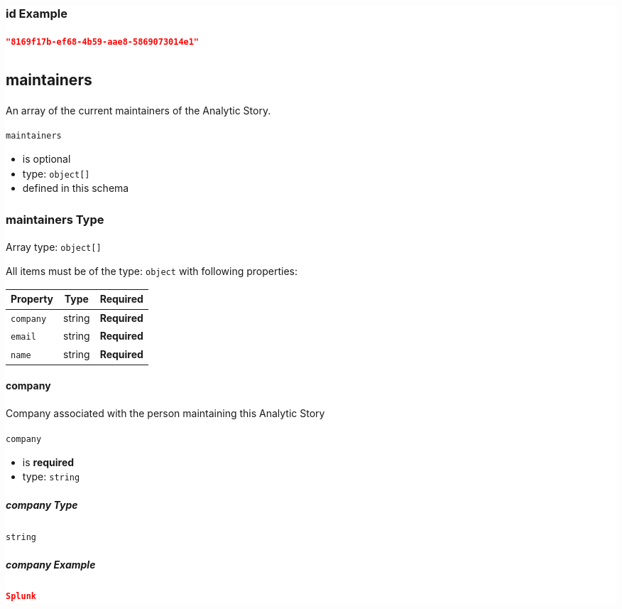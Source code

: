 



### id Example

```json
"8169f17b-ef68-4b59-aae8-5869073014e1"
```


## maintainers

An array of the current maintainers of the Analytic Story.

`maintainers`

* is optional
* type: `object[]`
* defined in this schema

### maintainers Type


Array type: `object[]`

All items must be of the type:
`object` with following properties:


| Property | Type | Required |
|----------|------|----------|
| `company`| string | **Required** |
| `email`| string | **Required** |
| `name`| string | **Required** |



#### company

Company associated with the person maintaining this Analytic Story

`company`

* is **required**
* type: `string`

##### company Type


`string`






##### company Example

```json
Splunk
```
